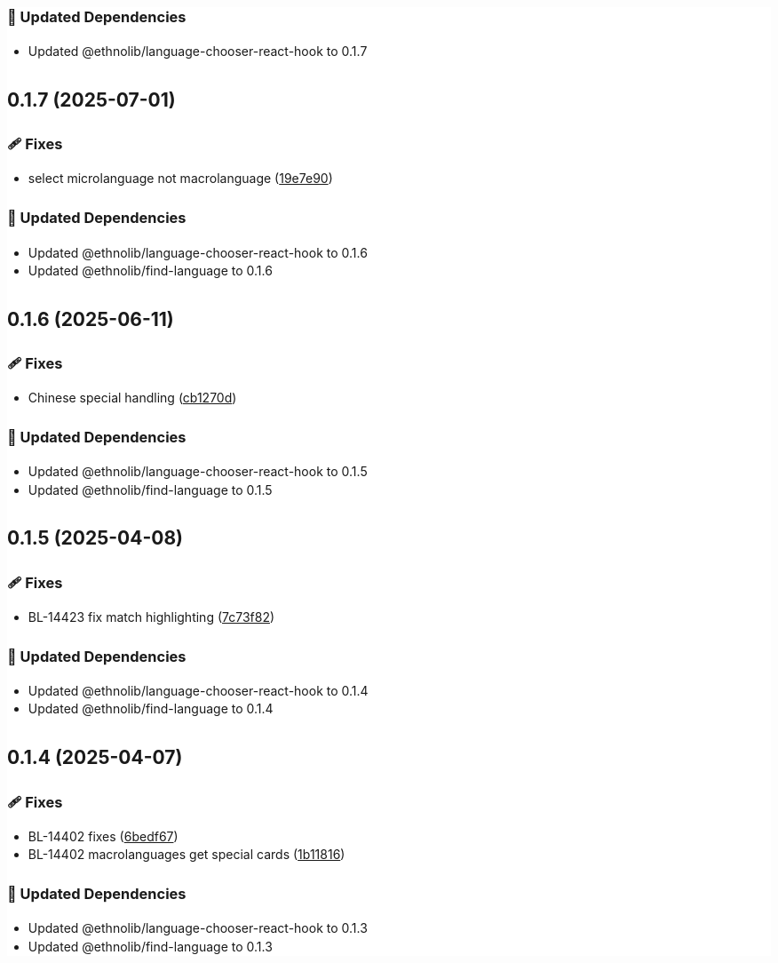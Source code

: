 ### 🧱 Updated Dependencies

- Updated @ethnolib/language-chooser-react-hook to 0.1.7

## 0.1.7 (2025-07-01)

### 🩹 Fixes

- select microlanguage not macrolanguage ([19e7e90](https://github.com/sillsdev/EthnoLib/commit/19e7e90))

### 🧱 Updated Dependencies

- Updated @ethnolib/language-chooser-react-hook to 0.1.6
- Updated @ethnolib/find-language to 0.1.6

## 0.1.6 (2025-06-11)

### 🩹 Fixes

- Chinese special handling ([cb1270d](https://github.com/sillsdev/EthnoLib/commit/cb1270d))

### 🧱 Updated Dependencies

- Updated @ethnolib/language-chooser-react-hook to 0.1.5
- Updated @ethnolib/find-language to 0.1.5

## 0.1.5 (2025-04-08)

### 🩹 Fixes

- BL-14423 fix match highlighting ([7c73f82](https://github.com/sillsdev/EthnoLib/commit/7c73f82))

### 🧱 Updated Dependencies

- Updated @ethnolib/language-chooser-react-hook to 0.1.4
- Updated @ethnolib/find-language to 0.1.4

## 0.1.4 (2025-04-07)

### 🩹 Fixes

- BL-14402 fixes ([6bedf67](https://github.com/sillsdev/EthnoLib/commit/6bedf67))
- BL-14402 macrolanguages get special cards ([1b11816](https://github.com/sillsdev/EthnoLib/commit/1b11816))

### 🧱 Updated Dependencies

- Updated @ethnolib/language-chooser-react-hook to 0.1.3
- Updated @ethnolib/find-language to 0.1.3
